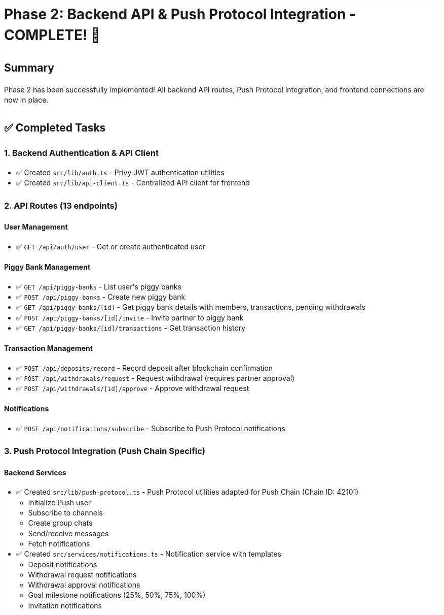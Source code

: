 # Phase 2: Backend API & Push Protocol Integration - COMPLETE! 🎉

## Summary

Phase 2 has been successfully implemented! All backend API routes, Push Protocol integration, and frontend connections are now in place.

## ✅ Completed Tasks

### 1. Backend Authentication & API Client

- ✅ Created `src/lib/auth.ts` - Privy JWT authentication utilities
- ✅ Created `src/lib/api-client.ts` - Centralized API client for frontend

### 2. API Routes (13 endpoints)

#### User Management

- ✅ `GET /api/auth/user` - Get or create authenticated user

#### Piggy Bank Management

- ✅ `GET /api/piggy-banks` - List user's piggy banks
- ✅ `POST /api/piggy-banks` - Create new piggy bank
- ✅ `GET /api/piggy-banks/[id]` - Get piggy bank details with members, transactions, pending withdrawals
- ✅ `POST /api/piggy-banks/[id]/invite` - Invite partner to piggy bank
- ✅ `GET /api/piggy-banks/[id]/transactions` - Get transaction history

#### Transaction Management

- ✅ `POST /api/deposits/record` - Record deposit after blockchain confirmation
- ✅ `POST /api/withdrawals/request` - Request withdrawal (requires partner approval)
- ✅ `POST /api/withdrawals/[id]/approve` - Approve withdrawal request

#### Notifications

- ✅ `POST /api/notifications/subscribe` - Subscribe to Push Protocol notifications

### 3. Push Protocol Integration (Push Chain Specific)

#### Backend Services

- ✅ Created `src/lib/push-protocol.ts` - Push Protocol utilities adapted for Push Chain (Chain ID: 42101)
  - Initialize Push user
  - Subscribe to channels
  - Create group chats
  - Send/receive messages
  - Fetch notifications
- ✅ Created `src/services/notifications.ts` - Notification service with templates
  - Deposit notifications
  - Withdrawal request notifications
  - Withdrawal approval notifications
  - Goal milestone notifications (25%, 50%, 75%, 100%)
  - Invitation notifications
